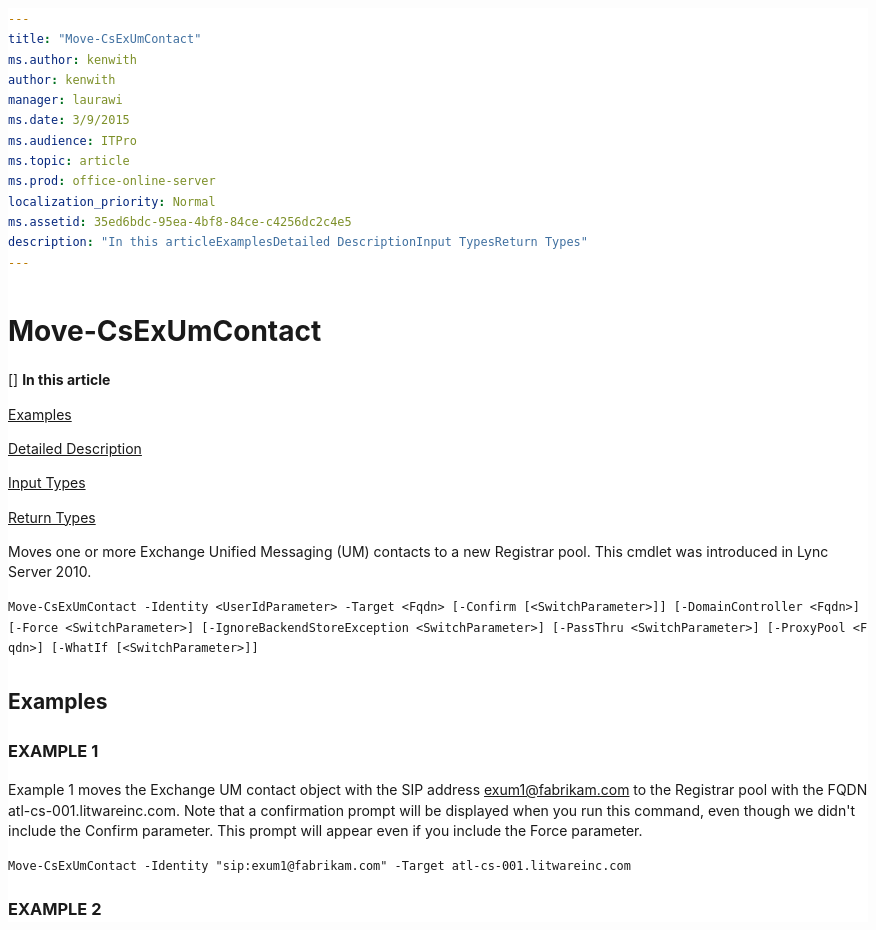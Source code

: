 ```yaml
---
title: "Move-CsExUmContact"
ms.author: kenwith
author: kenwith
manager: laurawi
ms.date: 3/9/2015
ms.audience: ITPro
ms.topic: article
ms.prod: office-online-server
localization_priority: Normal
ms.assetid: 35ed6bdc-95ea-4bf8-84ce-c4256dc2c4e5
description: "In this articleExamplesDetailed DescriptionInput TypesReturn Types"
---
```


# Move-CsExUmContact
[]
 **In this article**
  
[Examples](#sectionSection0)
  
[Detailed Description](#sectionSection1)
  
[Input Types](#sectionSection2)
  
[Return Types](#sectionSection3)
  
Moves one or more Exchange Unified Messaging (UM) contacts to a new Registrar pool. This cmdlet was introduced in Lync Server 2010.
  
```
Move-CsExUmContact -Identity <UserIdParameter> -Target <Fqdn> [-Confirm [<SwitchParameter>]] [-DomainController <Fqdn>] [-Force <SwitchParameter>] [-IgnoreBackendStoreException <SwitchParameter>] [-PassThru <SwitchParameter>] [-ProxyPool <Fqdn>] [-WhatIf [<SwitchParameter>]]
```

## Examples
<a name="sectionSection0"> </a>

### EXAMPLE 1

Example 1 moves the Exchange UM contact object with the SIP address exum1@fabrikam.com to the Registrar pool with the FQDN atl-cs-001.litwareinc.com. Note that a confirmation prompt will be displayed when you run this command, even though we didn't include the Confirm parameter. This prompt will appear even if you include the Force parameter.
  
```
Move-CsExUmContact -Identity "sip:exum1@fabrikam.com" -Target atl-cs-001.litwareinc.com
```

### EXAMPLE 2
